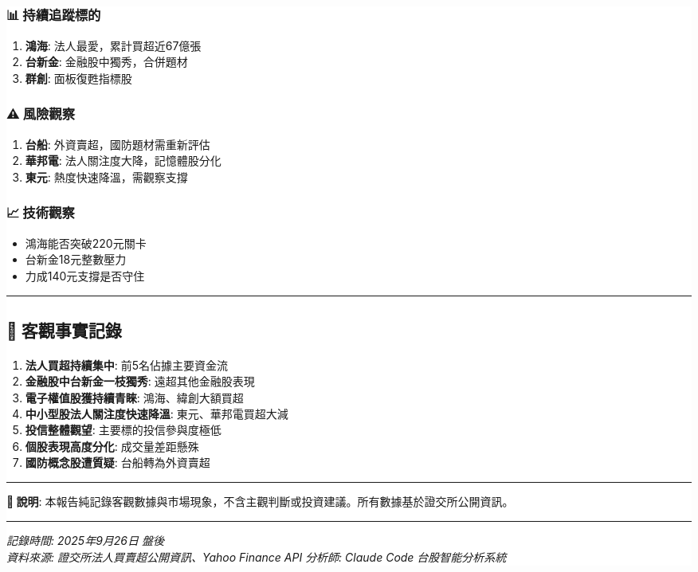 ### 📊 持續追蹤標的
1. **鴻海**: 法人最愛，累計買超近67億張
2. **台新金**: 金融股中獨秀，合併題材
3. **群創**: 面板復甦指標股

### ⚠️ 風險觀察
1. **台船**: 外資賣超，國防題材需重新評估
2. **華邦電**: 法人關注度大降，記憶體股分化
3. **東元**: 熱度快速降溫，需觀察支撐

### 📈 技術觀察
- 鴻海能否突破220元關卡
- 台新金18元整數壓力
- 力成140元支撐是否守住

---

## 📝 客觀事實記錄

1. **法人買超持續集中**: 前5名佔據主要資金流
2. **金融股中台新金一枝獨秀**: 遠超其他金融股表現
3. **電子權值股獲持續青睞**: 鴻海、緯創大額買超
4. **中小型股法人關注度快速降溫**: 東元、華邦電買超大減
5. **投信整體觀望**: 主要標的投信參與度極低
6. **個股表現高度分化**: 成交量差距懸殊
7. **國防概念股遭質疑**: 台船轉為外資賣超

---

**📌 說明**: 本報告純記錄客觀數據與市場現象，不含主觀判斷或投資建議。所有數據基於證交所公開資訊。

---

*記錄時間: 2025年9月26日 盤後*  
*資料來源: 證交所法人買賣超公開資訊、Yahoo Finance API*
*分析師: Claude Code 台股智能分析系統*